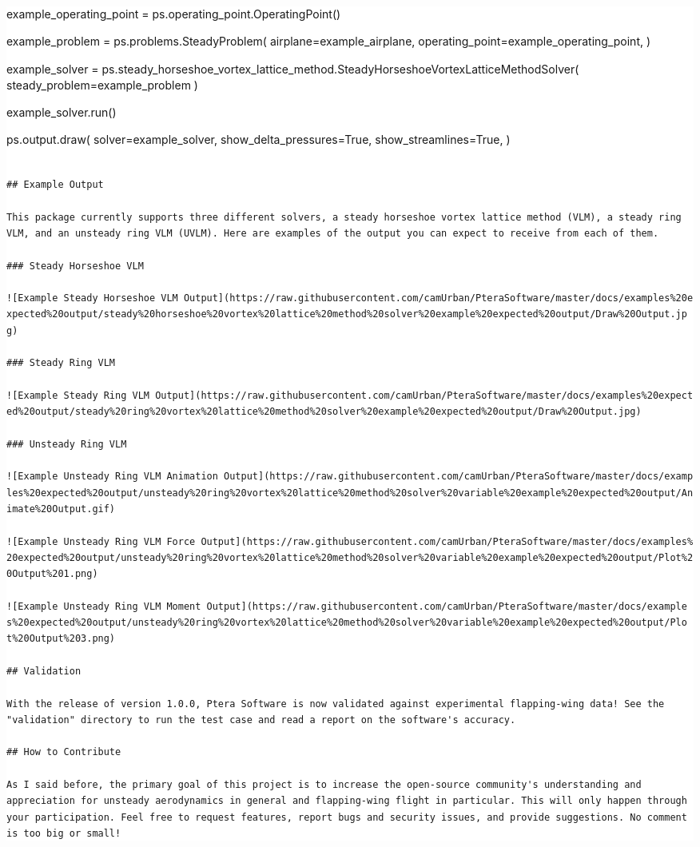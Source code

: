 example_operating_point = ps.operating_point.OperatingPoint()

example_problem = ps.problems.SteadyProblem(
    airplane=example_airplane, operating_point=example_operating_point,
)

example_solver = ps.steady_horseshoe_vortex_lattice_method.SteadyHorseshoeVortexLatticeMethodSolver(
    steady_problem=example_problem
)

example_solver.run()

ps.output.draw(
    solver=example_solver, show_delta_pressures=True, show_streamlines=True,
)
```

## Example Output

This package currently supports three different solvers, a steady horseshoe vortex lattice method (VLM), a steady ring
VLM, and an unsteady ring VLM (UVLM). Here are examples of the output you can expect to receive from each of them.

### Steady Horseshoe VLM

![Example Steady Horseshoe VLM Output](https://raw.githubusercontent.com/camUrban/PteraSoftware/master/docs/examples%20expected%20output/steady%20horseshoe%20vortex%20lattice%20method%20solver%20example%20expected%20output/Draw%20Output.jpg)

### Steady Ring VLM

![Example Steady Ring VLM Output](https://raw.githubusercontent.com/camUrban/PteraSoftware/master/docs/examples%20expected%20output/steady%20ring%20vortex%20lattice%20method%20solver%20example%20expected%20output/Draw%20Output.jpg)

### Unsteady Ring VLM

![Example Unsteady Ring VLM Animation Output](https://raw.githubusercontent.com/camUrban/PteraSoftware/master/docs/examples%20expected%20output/unsteady%20ring%20vortex%20lattice%20method%20solver%20variable%20example%20expected%20output/Animate%20Output.gif)

![Example Unsteady Ring VLM Force Output](https://raw.githubusercontent.com/camUrban/PteraSoftware/master/docs/examples%20expected%20output/unsteady%20ring%20vortex%20lattice%20method%20solver%20variable%20example%20expected%20output/Plot%20Output%201.png)

![Example Unsteady Ring VLM Moment Output](https://raw.githubusercontent.com/camUrban/PteraSoftware/master/docs/examples%20expected%20output/unsteady%20ring%20vortex%20lattice%20method%20solver%20variable%20example%20expected%20output/Plot%20Output%203.png)

## Validation

With the release of version 1.0.0, Ptera Software is now validated against experimental flapping-wing data! See the
"validation" directory to run the test case and read a report on the software's accuracy.

## How to Contribute

As I said before, the primary goal of this project is to increase the open-source community's understanding and
appreciation for unsteady aerodynamics in general and flapping-wing flight in particular. This will only happen through
your participation. Feel free to request features, report bugs and security issues, and provide suggestions. No comment
is too big or small!
```
